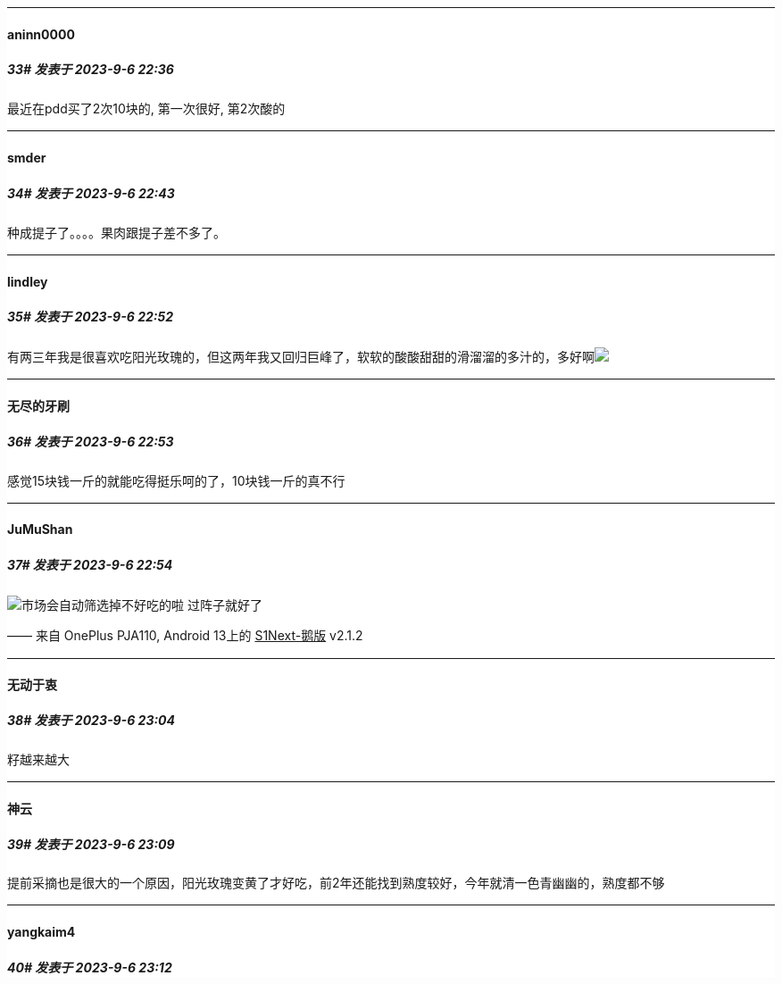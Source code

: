 *****

####  aninn0000  
##### 33#       发表于 2023-9-6 22:36

最近在pdd买了2次10块的, 第一次很好, 第2次酸的

*****

####  smder  
##### 34#       发表于 2023-9-6 22:43

种成提子了。。。。果肉跟提子差不多了。

*****

####  lindley  
##### 35#       发表于 2023-9-6 22:52

有两三年我是很喜欢吃阳光玫瑰的，但这两年我又回归巨峰了，软软的酸酸甜甜的滑溜溜的多汁的，多好啊<img src="https://static.saraba1st.com/image/smiley/face2017/034.png" referrerpolicy="no-referrer"> 

*****

####  无尽的牙刷  
##### 36#       发表于 2023-9-6 22:53

感觉15块钱一斤的就能吃得挺乐呵的了，10块钱一斤的真不行

*****

####  JuMuShan  
##### 37#       发表于 2023-9-6 22:54

<img src="https://static.saraba1st.com/image/smiley/face2017/020.png" referrerpolicy="no-referrer">市场会自动筛选掉不好吃的啦 过阵子就好了

—— 来自 OnePlus PJA110, Android 13上的 [S1Next-鹅版](https://github.com/ykrank/S1-Next/releases) v2.1.2

*****

####  无动于衷  
##### 38#       发表于 2023-9-6 23:04

籽越来越大

*****

####  神云  
##### 39#       发表于 2023-9-6 23:09

提前采摘也是很大的一个原因，阳光玫瑰变黄了才好吃，前2年还能找到熟度较好，今年就清一色青幽幽的，熟度都不够

*****

####  yangkaim4  
##### 40#       发表于 2023-9-6 23:12
